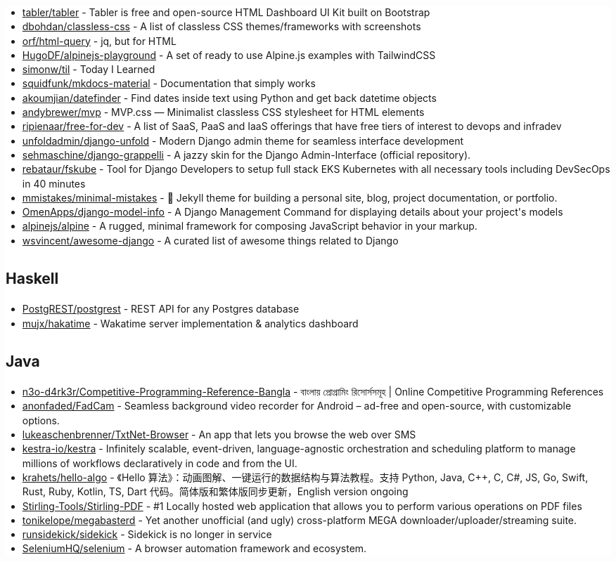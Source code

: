 - [tabler/tabler](https://github.com/tabler/tabler) - Tabler is free and open-source HTML Dashboard UI Kit built on Bootstrap
- [dbohdan/classless-css](https://github.com/dbohdan/classless-css) - A list of classless CSS themes/frameworks with screenshots
- [orf/html-query](https://github.com/orf/html-query) - jq, but for HTML
- [HugoDF/alpinejs-playground](https://github.com/HugoDF/alpinejs-playground) - A set of ready to use Alpine.js examples with TailwindCSS
- [simonw/til](https://github.com/simonw/til) - Today I Learned
- [squidfunk/mkdocs-material](https://github.com/squidfunk/mkdocs-material) - Documentation that simply works
- [akoumjian/datefinder](https://github.com/akoumjian/datefinder) - Find dates inside text using Python and get back datetime objects
- [andybrewer/mvp](https://github.com/andybrewer/mvp) - MVP.css — Minimalist classless CSS stylesheet for HTML elements
- [ripienaar/free-for-dev](https://github.com/ripienaar/free-for-dev) - A list of SaaS, PaaS and IaaS offerings that have free tiers of interest to devops and infradev
- [unfoldadmin/django-unfold](https://github.com/unfoldadmin/django-unfold) - Modern Django admin theme for seamless interface development
- [sehmaschine/django-grappelli](https://github.com/sehmaschine/django-grappelli) - A jazzy skin for the Django Admin-Interface (official repository).
- [rebataur/fskube](https://github.com/rebataur/fskube) - Tool for Django Developers to setup full stack EKS Kubernetes with all necessary tools including DevSecOps in 40 minutes
- [mmistakes/minimal-mistakes](https://github.com/mmistakes/minimal-mistakes) - :triangular_ruler: Jekyll theme for building a personal site, blog, project documentation, or portfolio.
- [OmenApps/django-model-info](https://github.com/OmenApps/django-model-info) - A Django Management Command for displaying details about your project's models
- [alpinejs/alpine](https://github.com/alpinejs/alpine) - A rugged, minimal framework for composing JavaScript behavior in your markup.
- [wsvincent/awesome-django](https://github.com/wsvincent/awesome-django) - A curated list of awesome things related to Django

## Haskell 

- [PostgREST/postgrest](https://github.com/PostgREST/postgrest) - REST API for any Postgres database
- [mujx/hakatime](https://github.com/mujx/hakatime) - Wakatime server implementation & analytics dashboard

## Java 

- [n3o-d4rk3r/Competitive-Programming-Reference-Bangla](https://github.com/n3o-d4rk3r/Competitive-Programming-Reference-Bangla) - বাংলায় প্রোগ্রামিং রিসোর্সসমূহ | Online Competitive Programming References
- [anonfaded/FadCam](https://github.com/anonfaded/FadCam) - Seamless background video recorder for Android – ad-free and open-source, with customizable options.
- [lukeaschenbrenner/TxtNet-Browser](https://github.com/lukeaschenbrenner/TxtNet-Browser) - An app that lets you browse the web over SMS
- [kestra-io/kestra](https://github.com/kestra-io/kestra) - Infinitely scalable, event-driven, language-agnostic orchestration and scheduling platform to manage millions of workflows declaratively in code and from the UI.
- [krahets/hello-algo](https://github.com/krahets/hello-algo) - 《Hello 算法》：动画图解、一键运行的数据结构与算法教程。支持 Python, Java, C++, C, C#, JS, Go, Swift, Rust, Ruby, Kotlin, TS, Dart 代码。简体版和繁体版同步更新，English version ongoing
- [Stirling-Tools/Stirling-PDF](https://github.com/Stirling-Tools/Stirling-PDF) - #1 Locally hosted web application that allows you to perform various operations on PDF files
- [tonikelope/megabasterd](https://github.com/tonikelope/megabasterd) - Yet another unofficial (and ugly) cross-platform MEGA downloader/uploader/streaming suite.
- [runsidekick/sidekick](https://github.com/runsidekick/sidekick) - Sidekick is no longer in service
- [SeleniumHQ/selenium](https://github.com/SeleniumHQ/selenium) - A browser automation framework and ecosystem.
